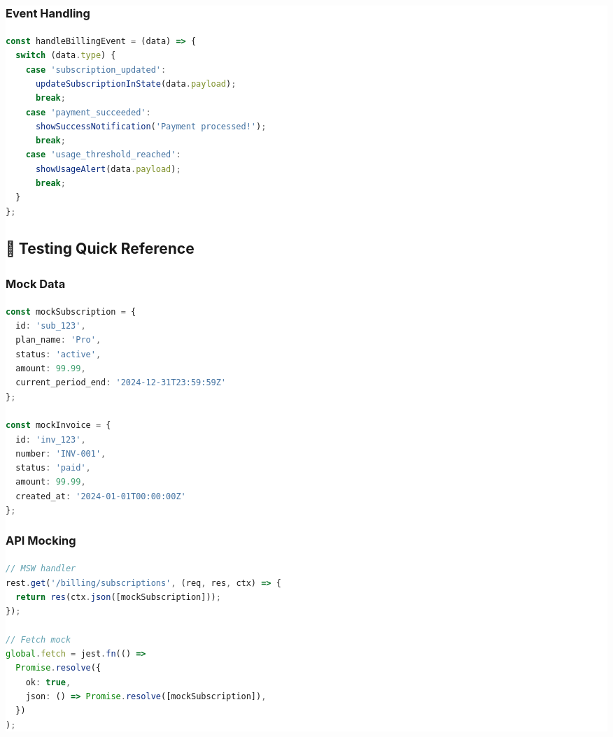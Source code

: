 ### Event Handling
```typescript
const handleBillingEvent = (data) => {
  switch (data.type) {
    case 'subscription_updated':
      updateSubscriptionInState(data.payload);
      break;
    case 'payment_succeeded':
      showSuccessNotification('Payment processed!');
      break;
    case 'usage_threshold_reached':
      showUsageAlert(data.payload);
      break;
  }
};
```

## 🧪 Testing Quick Reference

### Mock Data
```typescript
const mockSubscription = {
  id: 'sub_123',
  plan_name: 'Pro',
  status: 'active',
  amount: 99.99,
  current_period_end: '2024-12-31T23:59:59Z'
};

const mockInvoice = {
  id: 'inv_123',
  number: 'INV-001',
  status: 'paid',
  amount: 99.99,
  created_at: '2024-01-01T00:00:00Z'
};
```

### API Mocking
```typescript
// MSW handler
rest.get('/billing/subscriptions', (req, res, ctx) => {
  return res(ctx.json([mockSubscription]));
});

// Fetch mock
global.fetch = jest.fn(() =>
  Promise.resolve({
    ok: true,
    json: () => Promise.resolve([mockSubscription]),
  })
);
```
